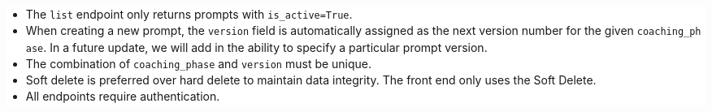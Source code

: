 - The `list` endpoint only returns prompts with `is_active=True`.
- When creating a new prompt, the `version` field is automatically assigned as the next version number for the given `coaching_phase`. In a future update, we will add in the ability to specify a particular prompt version.
- The combination of `coaching_phase` and `version` must be unique.
- Soft delete is preferred over hard delete to maintain data integrity. The front end only uses the Soft Delete.
- All endpoints require authentication.
